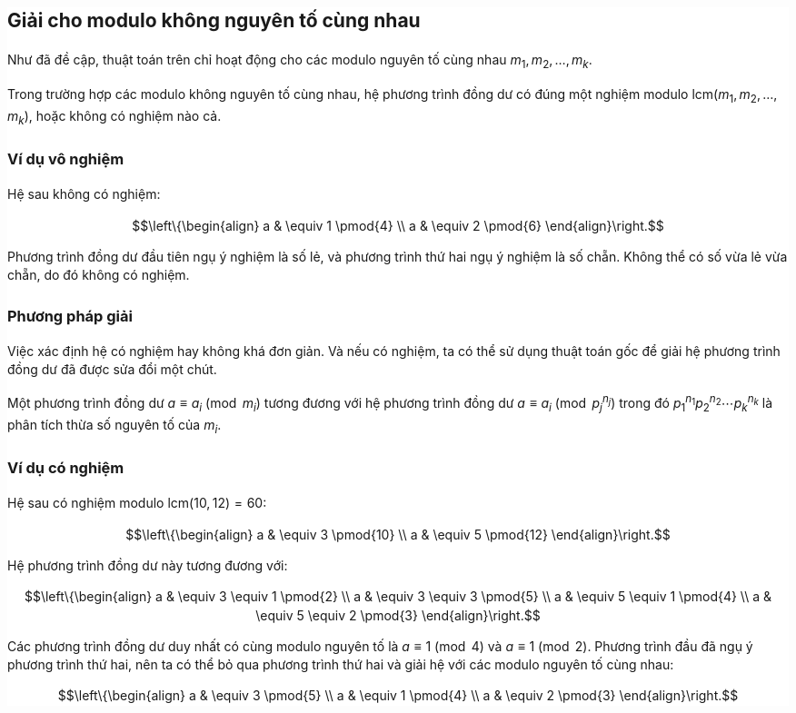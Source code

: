 ```python
```

## Giải cho modulo không nguyên tố cùng nhau

Như đã đề cập, thuật toán trên chỉ hoạt động cho các modulo nguyên tố cùng nhau $m_1, m_2, \ldots, m_k$.

Trong trường hợp các modulo không nguyên tố cùng nhau, hệ phương trình đồng dư có đúng một nghiệm modulo $\text{lcm}(m_1, m_2, \ldots, m_k)$, hoặc không có nghiệm nào cả.

### Ví dụ vô nghiệm

Hệ sau không có nghiệm:

$$\left\{\begin{align} 
a & \equiv 1 \pmod{4} \\ 
a & \equiv 2 \pmod{6}
\end{align}\right.$$

Phương trình đồng dư đầu tiên ngụ ý nghiệm là số lẻ, và phương trình thứ hai ngụ ý nghiệm là số chẵn. Không thể có số vừa lẻ vừa chẵn, do đó không có nghiệm.

### Phương pháp giải

Việc xác định hệ có nghiệm hay không khá đơn giản. Và nếu có nghiệm, ta có thể sử dụng thuật toán gốc để giải hệ phương trình đồng dư đã được sửa đổi một chút.

Một phương trình đồng dư $a \equiv a_i \pmod{m_i}$ tương đương với hệ phương trình đồng dư $a \equiv a_i \pmod{p_j^{n_j}}$ trong đó $p_1^{n_1} p_2^{n_2} \cdots p_k^{n_k}$ là phân tích thừa số nguyên tố của $m_i$.

### Ví dụ có nghiệm

Hệ sau có nghiệm modulo $\text{lcm}(10, 12) = 60$:

$$\left\{\begin{align} 
a & \equiv 3 \pmod{10} \\ 
a & \equiv 5 \pmod{12}
\end{align}\right.$$

Hệ phương trình đồng dư này tương đương với:

$$\left\{\begin{align} 
a & \equiv 3 \equiv 1 \pmod{2} \\ 
a & \equiv 3 \equiv 3 \pmod{5} \\ 
a & \equiv 5 \equiv 1 \pmod{4} \\ 
a & \equiv 5 \equiv 2 \pmod{3}
\end{align}\right.$$

Các phương trình đồng dư duy nhất có cùng modulo nguyên tố là $a \equiv 1 \pmod{4}$ và $a \equiv 1 \pmod{2}$. Phương trình đầu đã ngụ ý phương trình thứ hai, nên ta có thể bỏ qua phương trình thứ hai và giải hệ với các modulo nguyên tố cùng nhau:

$$\left\{\begin{align} 
a & \equiv 3 \pmod{5} \\ 
a & \equiv 1 \pmod{4} \\ 
a & \equiv 2 \pmod{3}
\end{align}\right.$$
